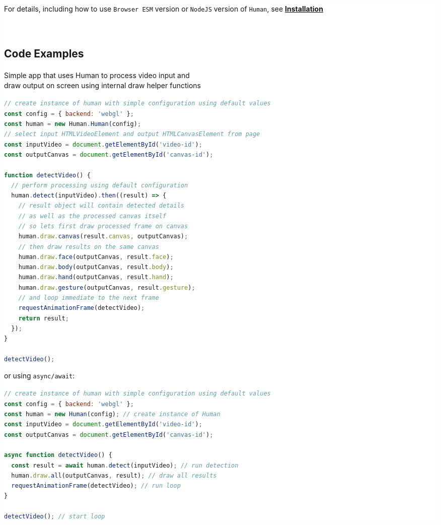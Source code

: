 For details, including how to use `Browser ESM` version or `NodeJS` version of `Human`, see [**Installation**](https://github.com/vladmandic/human/wiki/Install)

<br>

## Code Examples

Simple app that uses Human to process video input and  
draw output on screen using internal draw helper functions

```js
// create instance of human with simple configuration using default values
const config = { backend: 'webgl' };
const human = new Human.Human(config);
// select input HTMLVideoElement and output HTMLCanvasElement from page
const inputVideo = document.getElementById('video-id');
const outputCanvas = document.getElementById('canvas-id');

function detectVideo() {
  // perform processing using default configuration
  human.detect(inputVideo).then((result) => {
    // result object will contain detected details
    // as well as the processed canvas itself
    // so lets first draw processed frame on canvas
    human.draw.canvas(result.canvas, outputCanvas);
    // then draw results on the same canvas
    human.draw.face(outputCanvas, result.face);
    human.draw.body(outputCanvas, result.body);
    human.draw.hand(outputCanvas, result.hand);
    human.draw.gesture(outputCanvas, result.gesture);
    // and loop immediate to the next frame
    requestAnimationFrame(detectVideo);
    return result;
  });
}

detectVideo();
```

or using `async/await`:

```js
// create instance of human with simple configuration using default values
const config = { backend: 'webgl' };
const human = new Human(config); // create instance of Human
const inputVideo = document.getElementById('video-id');
const outputCanvas = document.getElementById('canvas-id');

async function detectVideo() {
  const result = await human.detect(inputVideo); // run detection
  human.draw.all(outputCanvas, result); // draw all results
  requestAnimationFrame(detectVideo); // run loop
}

detectVideo(); // start loop
```
